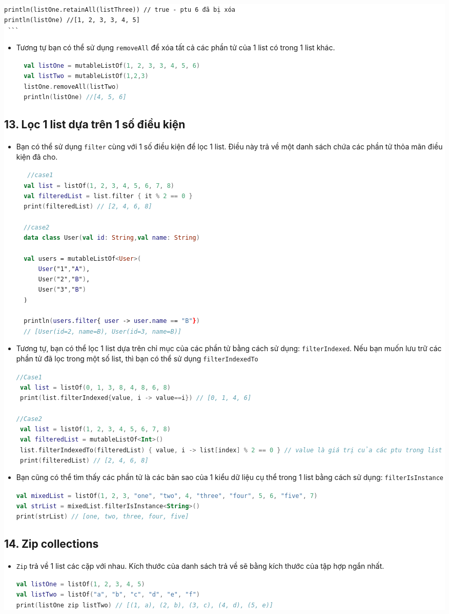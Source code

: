     println(listOne.retainAll(listThree)) // true - ptu 6 đã bị xóa
    println(listOne) //[1, 2, 3, 3, 4, 5]
     ```
  - Tương tự bạn có thể sử dụng `removeAll` để xóa tất cả các phần tử của 1 list có trong 1 list khác.
      ```kotlin
        val listOne = mutableListOf(1, 2, 3, 3, 4, 5, 6)
        val listTwo = mutableListOf(1,2,3)
        listOne.removeAll(listTwo)
        println(listOne) //[4, 5, 6]
      ```
  ## 13. Lọc 1 list dựa trên 1 số điều kiện
  - Bạn có thể sử dụng `filter` cùng với 1 số điều kiện để lọc 1 list. Điều này trả về một danh sách chứa các phần tử thỏa mãn điều kiện đã cho.
      ```kotlin
         //case1
        val list = listOf(1, 2, 3, 4, 5, 6, 7, 8)
        val filteredList = list.filter { it % 2 == 0 }
        print(filteredList) // [2, 4, 6, 8]
        
        //case2
        data class User(val id: String,val name: String)
    
        val users = mutableListOf<User>(
            User("1","A"),
            User("2","B"),
            User("3","B")
        )
    
        println(users.filter{ user -> user.name == "B"}) 
        // [User(id=2, name=B), User(id=3, name=B)]
      ```
   - Tương tự, bạn có thể lọc 1 list dựa trên chỉ mục của các phần tử bằng cách sử dụng: `filterIndexed`. Nếu bạn muốn lưu trữ các phần tử đã lọc trong một số list, thì bạn có thể sử dụng `filterIndexedTo`
       ```kotlin
       //Case1
        val list = listOf(0, 1, 3, 8, 4, 8, 6, 8)
        print(list.filterIndexed{value, i -> value==i}) // [0, 1, 4, 6]
        
       //Case2
        val list = listOf(1, 2, 3, 4, 5, 6, 7, 8)
        val filteredList = mutableListOf<Int>()
        list.filterIndexedTo(filteredList) { value, i -> list[index] % 2 == 0 } // value là giá trị của các ptu trong list
        print(filteredList) // [2, 4, 6, 8]
       ```
  - Bạn cũng có thể tìm thấy các phần tử là các bản sao của 1 kiểu dữ liệu cụ thể trong 1 list bằng cách sử dụng: `filterIsInstance`
      ```kotlin
      val mixedList = listOf(1, 2, 3, "one", "two", 4, "three", "four", 5, 6, "five", 7)
    val strList = mixedList.filterIsInstance<String>()
    print(strList) // [one, two, three, four, five]
      ```
 ## 14. Zip collections
 - `Zip` trả về 1 list các cặp với nhau. Kích thước của danh sách trả về sẽ bằng kích thước của tập hợp ngắn nhất.
     ```kotlin
     val listOne = listOf(1, 2, 3, 4, 5)
    val listTwo = listOf("a", "b", "c", "d", "e", "f")
    print(listOne zip listTwo) // [(1, a), (2, b), (3, c), (4, d), (5, e)]
     ```